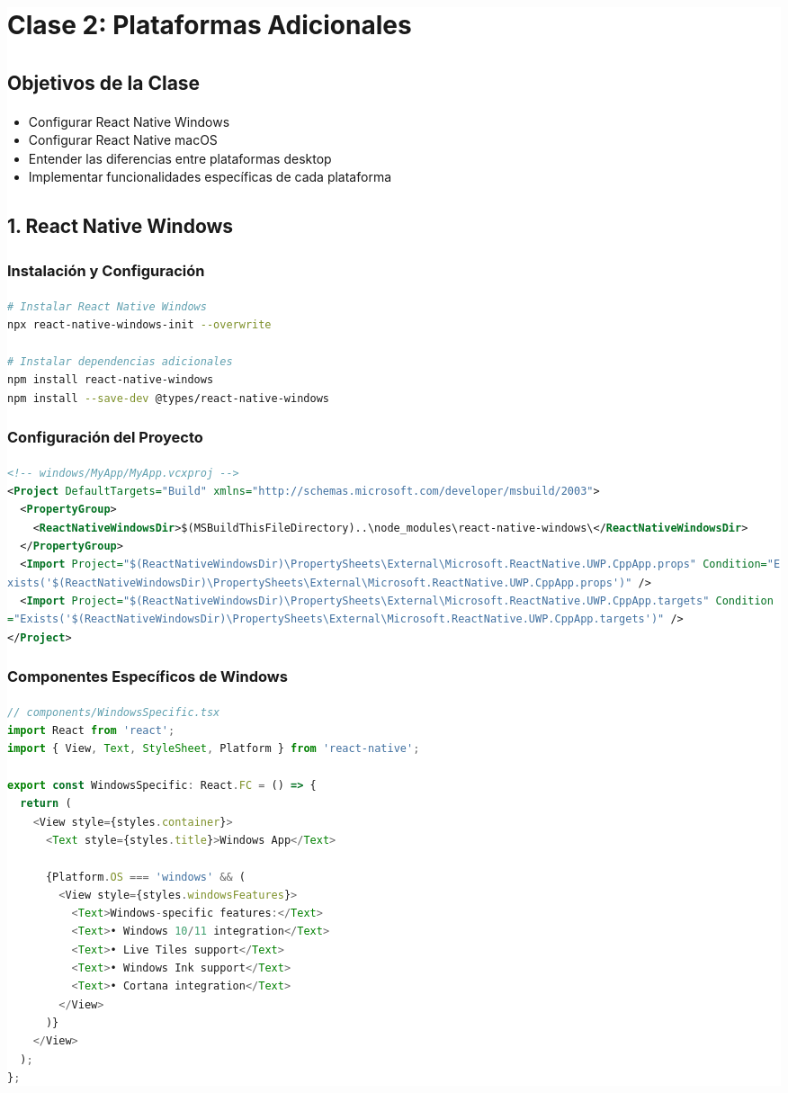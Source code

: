 # Clase 2: Plataformas Adicionales

## Objetivos de la Clase
- Configurar React Native Windows
- Configurar React Native macOS
- Entender las diferencias entre plataformas desktop
- Implementar funcionalidades específicas de cada plataforma

## 1. React Native Windows

### Instalación y Configuración
```bash
# Instalar React Native Windows
npx react-native-windows-init --overwrite

# Instalar dependencias adicionales
npm install react-native-windows
npm install --save-dev @types/react-native-windows
```

### Configuración del Proyecto
```xml
<!-- windows/MyApp/MyApp.vcxproj -->
<Project DefaultTargets="Build" xmlns="http://schemas.microsoft.com/developer/msbuild/2003">
  <PropertyGroup>
    <ReactNativeWindowsDir>$(MSBuildThisFileDirectory)..\node_modules\react-native-windows\</ReactNativeWindowsDir>
  </PropertyGroup>
  <Import Project="$(ReactNativeWindowsDir)\PropertySheets\External\Microsoft.ReactNative.UWP.CppApp.props" Condition="Exists('$(ReactNativeWindowsDir)\PropertySheets\External\Microsoft.ReactNative.UWP.CppApp.props')" />
  <Import Project="$(ReactNativeWindowsDir)\PropertySheets\External\Microsoft.ReactNative.UWP.CppApp.targets" Condition="Exists('$(ReactNativeWindowsDir)\PropertySheets\External\Microsoft.ReactNative.UWP.CppApp.targets')" />
</Project>
```

### Componentes Específicos de Windows
```typescript
// components/WindowsSpecific.tsx
import React from 'react';
import { View, Text, StyleSheet, Platform } from 'react-native';

export const WindowsSpecific: React.FC = () => {
  return (
    <View style={styles.container}>
      <Text style={styles.title}>Windows App</Text>
      
      {Platform.OS === 'windows' && (
        <View style={styles.windowsFeatures}>
          <Text>Windows-specific features:</Text>
          <Text>• Windows 10/11 integration</Text>
          <Text>• Live Tiles support</Text>
          <Text>• Windows Ink support</Text>
          <Text>• Cortana integration</Text>
        </View>
      )}
    </View>
  );
};

```
